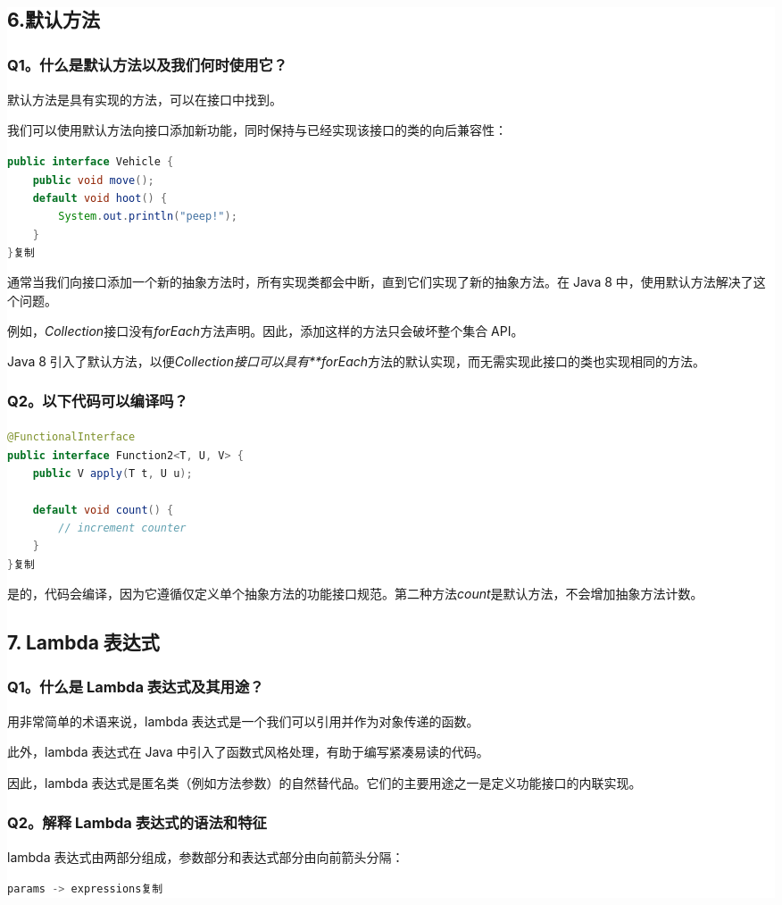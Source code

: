 ## **6.默认方法**

### **Q1。什么是默认方法以及我们何时使用它？**

默认方法是具有实现的方法，可以在接口中找到。

我们可以使用默认方法向接口添加新功能，同时保持与已经实现该接口的类的向后兼容性：

```java
public interface Vehicle {
    public void move();
    default void hoot() {
        System.out.println("peep!");
    }
}复制
```

通常当我们向接口添加一个新的抽象方法时，所有实现类都会中断，直到它们实现了新的抽象方法。在 Java 8 中，使用默认方法解决了这个问题。

例如，*Collection*接口没有*forEach*方法声明。因此，添加这样的方法只会破坏整个集合 API。

Java 8 引入了默认方法，以便*Collection接口可以具有**forEach*方法的默认实现，而无需实现此接口的类也实现相同的方法。

### **Q2。以下代码可以编译吗？**

```java
@FunctionalInterface
public interface Function2<T, U, V> {
    public V apply(T t, U u);

    default void count() {
        // increment counter
    }
}复制
```

是的，代码会编译，因为它遵循仅定义单个抽象方法的功能接口规范。第二种方法*count*是默认方法，不会增加抽象方法计数。

## **7. Lambda 表达式**

### **Q1。什么是 Lambda 表达式及其用途？**

用非常简单的术语来说，lambda 表达式是一个我们可以引用并作为对象传递的函数。

此外，lambda 表达式在 Java 中引入了函数式风格处理，有助于编写紧凑易读的代码。

因此，lambda 表达式是匿名类（例如方法参数）的自然替代品。它们的主要用途之一是定义功能接口的内联实现。

### **Q2。解释 Lambda 表达式的语法和特征**

lambda 表达式由两部分组成，参数部分和表达式部分由向前箭头分隔：

```java
params -> expressions复制
```
